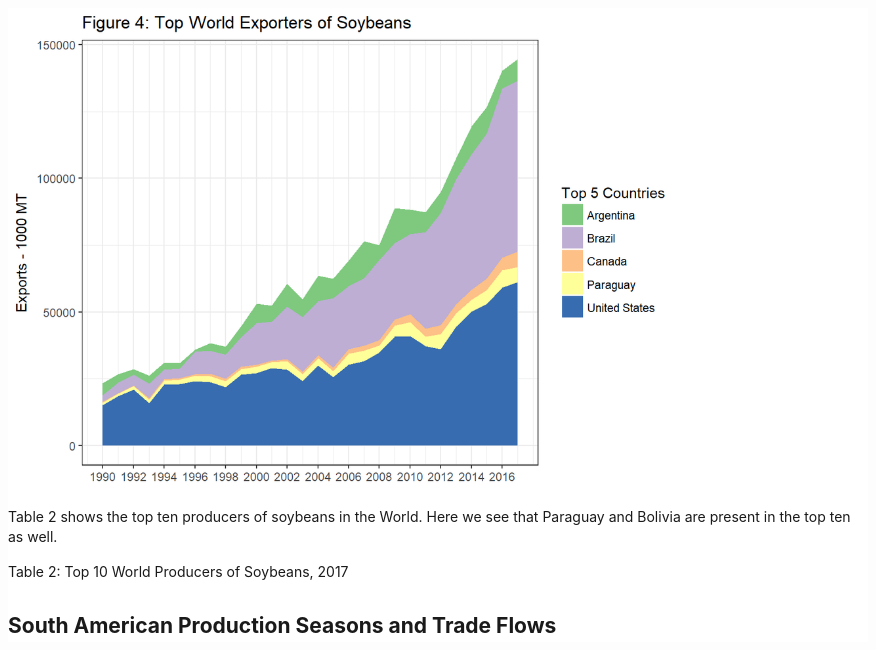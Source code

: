 <img src="12-A-South-American-Production_files/figure-html/unnamed-chunk-5-1.png" width="672" />


Table 2 shows the top ten producers of soybeans in the World. Here we see that Paraguay and Bolivia are present in the top ten as well. 

<div data-pagedtable="false">
  <script data-pagedtable-source type="application/json">
{"columns":[{"label":["Country_Name"],"name":[1],"type":["fctr"],"align":["left"]},{"label":["Production"],"name":[2],"type":["int"],"align":["right"]}],"data":[{"1":"United States","2":"120582"},{"1":"Brazil","2":"107000"},{"1":"Argentina","2":"57000"},{"1":"China","2":"14200"},{"1":"India","2":"10000"},{"1":"Paraguay","2":"9400"},{"1":"Canada","2":"8200"},{"1":"Ukraine","2":"4000"},{"1":"Russia","2":"3700"},{"1":"Bolivia","2":"3415"}],"options":{"columns":{"min":{},"max":[10]},"rows":{"min":[10],"max":[10]},"pages":{}}}
  </script>
</div>
Table 2: Top 10 World Producers of Soybeans, 2017




## South American Production Seasons and Trade Flows


[^thanks]: Many thanks to Felipe Grimaldi Avileis, my teaching assistant for ACE 427 in 2017, for getting me up to speed on the basics of production in South America, and for showing me where to access supply and demand reports for Brazil and Argentina. 